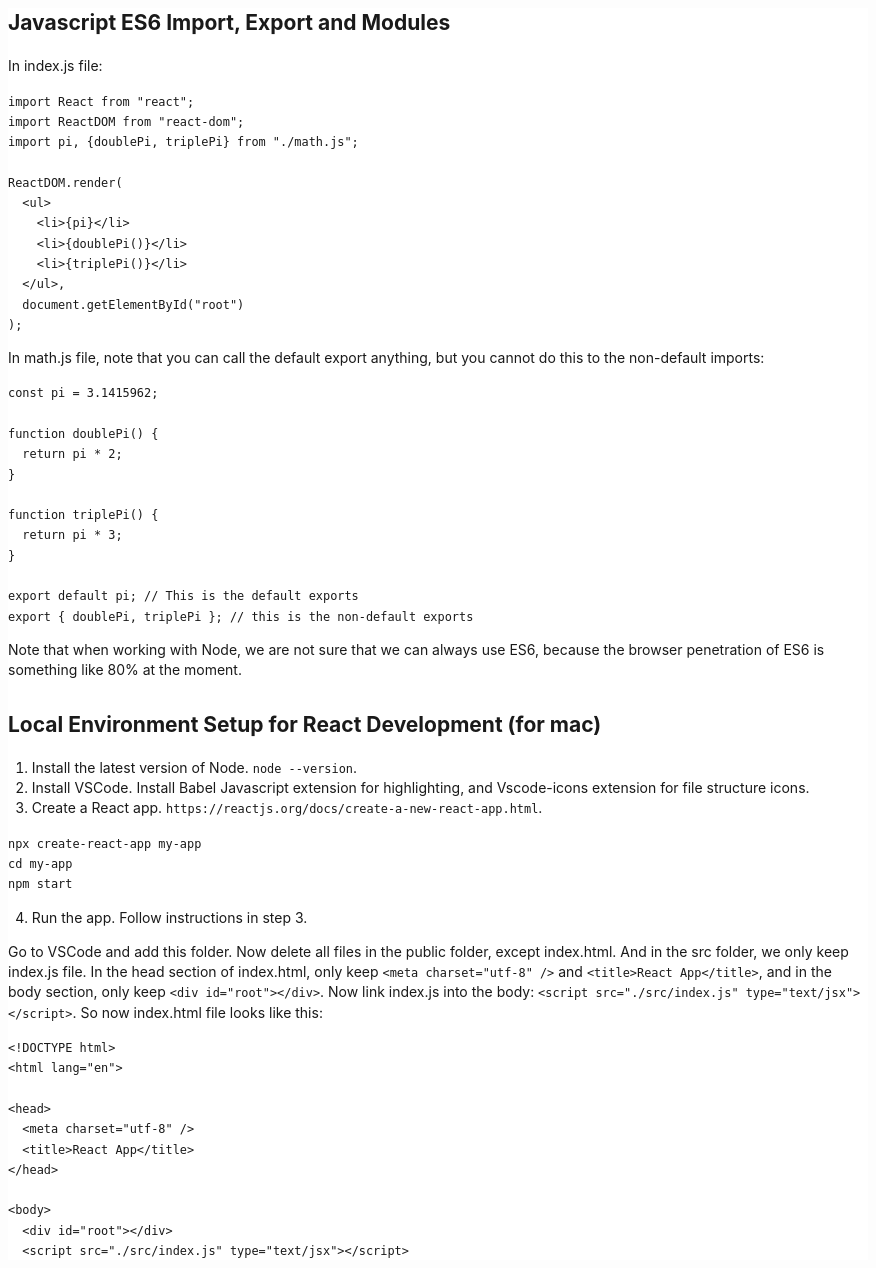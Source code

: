 ## Javascript ES6 Import, Export and Modules
In index.js file:
```
import React from "react";
import ReactDOM from "react-dom";
import pi, {doublePi, triplePi} from "./math.js";

ReactDOM.render(
  <ul>
    <li>{pi}</li>
    <li>{doublePi()}</li>
    <li>{triplePi()}</li>
  </ul>,
  document.getElementById("root")
);
```
In math.js file, note that you can call the default export anything, but you cannot do this to the non-default imports:
```
const pi = 3.1415962;

function doublePi() {
  return pi * 2;
}

function triplePi() {
  return pi * 3;
}

export default pi; // This is the default exports
export { doublePi, triplePi }; // this is the non-default exports
```
Note that when working with Node, we are not sure that we can always use ES6, because the browser penetration of ES6 is something like 80% at the moment. 

## Local Environment Setup for React Development (for mac)
1. Install the latest version of Node. `node --version`. 
2. Install VSCode. Install Babel Javascript extension for highlighting, and Vscode-icons extension for file structure icons. 
3. Create a React app. `https://reactjs.org/docs/create-a-new-react-app.html`. 
```
npx create-react-app my-app
cd my-app
npm start
```
4. Run the app. Follow instructions in step 3. 

Go to VSCode and add this folder. Now delete all files in the public folder, except index.html. And in the src folder, we only keep index.js file. In the head section of index.html, only keep `<meta charset="utf-8" />` and `<title>React App</title>`, and in the body section, only keep `<div id="root"></div>`. Now link index.js into the body: `<script src="./src/index.js" type="text/jsx"></script>`. So now index.html file looks like this:
```
<!DOCTYPE html>
<html lang="en">

<head>
  <meta charset="utf-8" />
  <title>React App</title>
</head>

<body>
  <div id="root"></div>
  <script src="./src/index.js" type="text/jsx"></script>
```